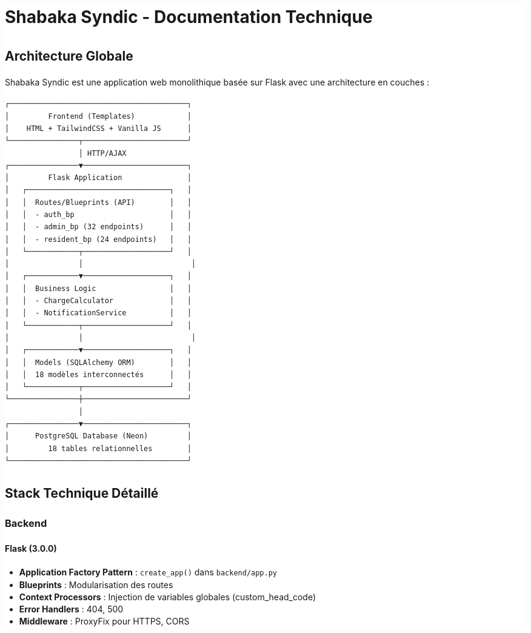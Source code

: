 # Shabaka Syndic - Documentation Technique

## Architecture Globale

Shabaka Syndic est une application web monolithique basée sur Flask avec une architecture en couches :

```
┌─────────────────────────────────────────┐
│         Frontend (Templates)            │
│    HTML + TailwindCSS + Vanilla JS      │
└────────────────┬────────────────────────┘
                 │ HTTP/AJAX
┌────────────────▼────────────────────────┐
│         Flask Application               │
│   ┌─────────────────────────────────┐   │
│   │  Routes/Blueprints (API)        │   │
│   │  - auth_bp                      │   │
│   │  - admin_bp (32 endpoints)      │   │
│   │  - resident_bp (24 endpoints)   │   │
│   └────────────┬────────────────────┘   │
│                │                         │
│   ┌────────────▼────────────────────┐   │
│   │  Business Logic                 │   │
│   │  - ChargeCalculator             │   │
│   │  - NotificationService          │   │
│   └────────────┬────────────────────┘   │
│                │                         │
│   ┌────────────▼────────────────────┐   │
│   │  Models (SQLAlchemy ORM)        │   │
│   │  18 modèles interconnectés      │   │
│   └────────────┬────────────────────┘   │
└────────────────┼────────────────────────┘
                 │
┌────────────────▼────────────────────────┐
│      PostgreSQL Database (Neon)         │
│         18 tables relationnelles        │
└─────────────────────────────────────────┘
```

## Stack Technique Détaillé

### Backend

#### Flask (3.0.0)
- **Application Factory Pattern** : `create_app()` dans `backend/app.py`
- **Blueprints** : Modularisation des routes
- **Context Processors** : Injection de variables globales (custom_head_code)
- **Error Handlers** : 404, 500
- **Middleware** : ProxyFix pour HTTPS, CORS
